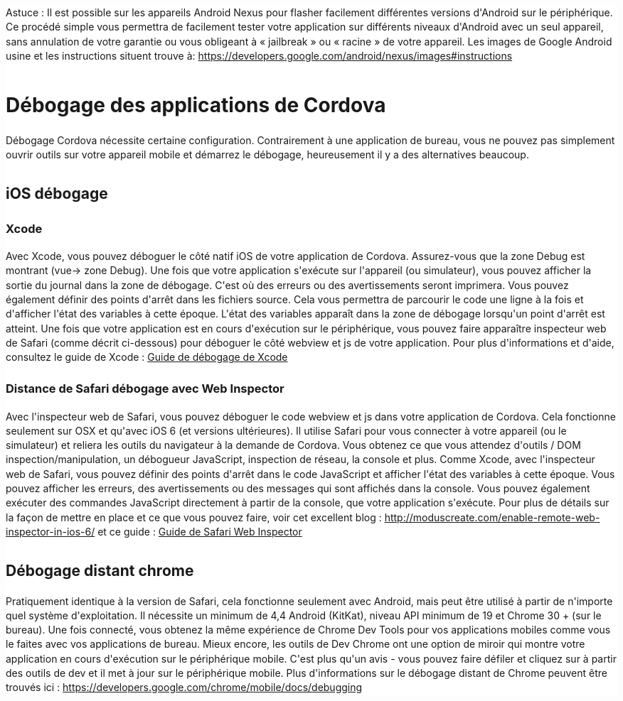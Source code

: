 Astuce : Il est possible sur les appareils Android Nexus pour flasher facilement différentes versions d'Android sur le périphérique. Ce procédé simple vous permettra de facilement tester votre application sur différents niveaux d'Android avec un seul appareil, sans annulation de votre garantie ou vous obligeant à « jailbreak » ou « racine » de votre appareil. Les images de Google Android usine et les instructions situent trouve à: https://developers.google.com/android/nexus/images#instructions

# Débogage des applications de Cordova

Débogage Cordova nécessite certaine configuration. Contrairement à une application de bureau, vous ne pouvez pas simplement ouvrir outils sur votre appareil mobile et démarrez le débogage, heureusement il y a des alternatives beaucoup.

## iOS débogage

### Xcode

Avec Xcode, vous pouvez déboguer le côté natif iOS de votre application de Cordova. Assurez-vous que la zone Debug est montrant (vue-> zone Debug). Une fois que votre application s'exécute sur l'appareil (ou simulateur), vous pouvez afficher la sortie du journal dans la zone de débogage. C'est où des erreurs ou des avertissements seront imprimera. Vous pouvez également définir des points d'arrêt dans les fichiers source. Cela vous permettra de parcourir le code une ligne à la fois et d'afficher l'état des variables à cette époque. L'état des variables apparaît dans la zone de débogage lorsqu'un point d'arrêt est atteint. Une fois que votre application est en cours d'exécution sur le périphérique, vous pouvez faire apparaître inspecteur web de Safari (comme décrit ci-dessous) pour déboguer le côté webview et js de votre application. Pour plus d'informations et d'aide, consultez le guide de Xcode : [Guide de débogage de Xcode][15]

 [15]: https://developer.apple.com/library/mac/documentation/ToolsLanguages/Conceptual/Xcode_Overview/DebugYourApp/DebugYourApp.html#//apple_ref/doc/uid/TP40010215-CH18-SW1

### Distance de Safari débogage avec Web Inspector

Avec l'inspecteur web de Safari, vous pouvez déboguer le code webview et js dans votre application de Cordova. Cela fonctionne seulement sur OSX et qu'avec iOS 6 (et versions ultérieures). Il utilise Safari pour vous connecter à votre appareil (ou le simulateur) et reliera les outils du navigateur à la demande de Cordova. Vous obtenez ce que vous attendez d'outils / DOM inspection/manipulation, un débogueur JavaScript, inspection de réseau, la console et plus. Comme Xcode, avec l'inspecteur web de Safari, vous pouvez définir des points d'arrêt dans le code JavaScript et afficher l'état des variables à cette époque. Vous pouvez afficher les erreurs, des avertissements ou des messages qui sont affichés dans la console. Vous pouvez également exécuter des commandes JavaScript directement à partir de la console, que votre application s'exécute. Pour plus de détails sur la façon de mettre en place et ce que vous pouvez faire, voir cet excellent blog : <http://moduscreate.com/enable-remote-web-inspector-in-ios-6/> et ce guide : [Guide de Safari Web Inspector][16]

 [16]: https://developer.apple.com/library/safari/documentation/AppleApplications/Conceptual/Safari_Developer_Guide/Introduction/Introduction.html

## Débogage distant chrome

Pratiquement identique à la version de Safari, cela fonctionne seulement avec Android, mais peut être utilisé à partir de n'importe quel système d'exploitation. Il nécessite un minimum de 4,4 Android (KitKat), niveau API minimum de 19 et Chrome 30 + (sur le bureau). Une fois connecté, vous obtenez la même expérience de Chrome Dev Tools pour vos applications mobiles comme vous le faites avec vos applications de bureau. Mieux encore, les outils de Dev Chrome ont une option de miroir qui montre votre application en cours d'exécution sur le périphérique mobile. C'est plus qu'un avis - vous pouvez faire défiler et cliquez sur à partir des outils de dev et il met à jour sur le périphérique mobile. Plus d'informations sur le débogage distant de Chrome peuvent être trouvés ici : <https://developers.google.com/chrome/mobile/docs/debugging>


 [1]: http://cordova.apache.org/#contribute
 [2]: http://angularjs.org
 [3]: http://emberjs.com
 [4]: http://backbonejs.org
 [5]: http://www.telerik.com/kendo-ui
 [6]: http://monaca.mobi/en/
 [7]: http://facebook.github.io/react/
 [8]: http://www.sencha.com/products/touch/
 [9]: http://jquerymobile.com
 [10]: http://caniuse.com/#search=touch
 [11]: http://sintaxi.com/you-half-assed-it
 [12]: http://coenraets.org/blog/2013/10/top-10-performance-techniques-for-phonegap-and-hybrid-apps-slides-available/
 [13]: https://channel9.msdn.com/Events/Build/2013/4-313
 [14]: http://blogs.telerik.com/appbuilder/posts/13-04-23/is-this-thing-on-%28part-1%29
 [17]: https://developer.blackberry.com/html5/documentation/v2_0/debugging_using_web_inspector.html
 [18]: https://hacks.mozilla.org/2014/02/building-cordova-apps-for-firefox-os/
 [19]: https://developer.mozilla.org/en-US/Apps/Tools_and_frameworks/Cordova_support_for_Firefox_OS#Testing_and_debugging
 [20]: http://ionicframework.com/
 [21]: http://goratchet.com/
 [22]: http://topcoat.io
 [23]: https://developer.apple.com/library/ios/documentation/userexperience/conceptual/MobileHIG/index.html
 [24]: https://developer.android.com/designWP8
 [25]: http://dev.windowsphone.com/en-us/design/library
 [26]: http://cordova.apache.org/#news
 [27]: http://cordova.apache.org/#mailing-list
 [28]: https://groups.google.com/forum/#!forum/phonegap